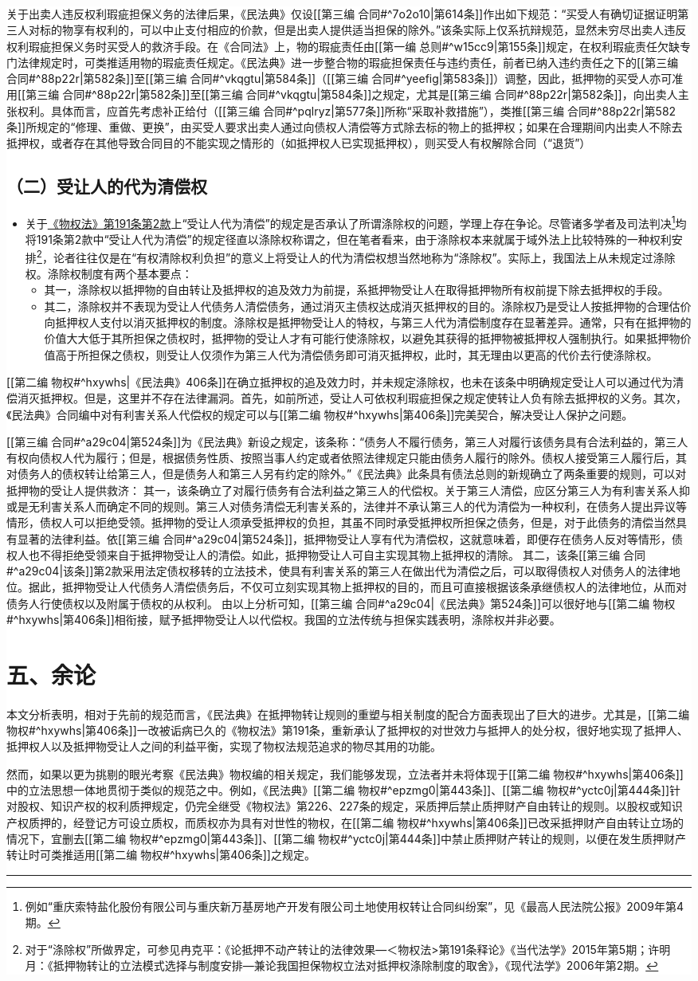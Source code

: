 [^11]:《德国民法典》第442条第1款亦规定，买受人在订立合同时明知瑕疵的，无因瑕疵所生权利。但是，其第2款明文规定，“土地登记簿上已登记之权利，纵为买受人所知悉，出卖人应除去之”，可资借鉴。
[^12]:我国台湾地区“民法”第349条规定：“出卖人应担保第三人就买卖之标的物，对于买受人不得主张任何权利。”

关于出卖人违反权利瑕疵担保义务的法律后果，《民法典》仅设[[第三编 合同#^7o2o10|第614条]]作出如下规范：“买受人有确切证据证明第三人对标的物享有权利的，可以中止支付相应的价款，但是出卖人提供适当担保的除外。”该条实际上仅系抗辩规范，显然未穷尽出卖人违反权利瑕疵担保义务时买受人的救济手段。在《合同法》上，物的瑕疵责任由[[第一编 总则#^w15cc9|第155条]]规定，在权利瑕疵责任欠缺专门法律规定时，可类推适用物的瑕疵责任规定。《民法典》进一步整合物的瑕疵担保责任与违约责任，前者已纳入违约责任之下的[[第三编 合同#^88p22r|第582条]]至[[第三编 合同#^vkqgtu|第584条]]（[[第三编 合同#^yeefig|第583条]]）调整，因此，抵押物的买受人亦可准用[[第三编 合同#^88p22r|第582条]]至[[第三编 合同#^vkqgtu|第584条]]之规定，尤其是[[第三编 合同#^88p22r|第582条]]，向出卖人主张权利。具体而言，应首先考虑补正给付（[[第三编 合同#^pqlryz|第577条]]所称“采取补救措施”），类推[[第三编 合同#^88p22r|第582条]]所规定的“修理、重做、更换”，由买受人要求出卖人通过向债权人清偿等方式除去标的物上的抵押权；如果在合理期间内出卖人不除去抵押权，或者存在其他导致合同目的不能实现之情形的（如抵押权人已实现抵押权），则买受人有权解除合同（“退货”）
## （二）受让人的代为清偿权
- 关于[《物权法》第191条第2款](https://zhidao.baidu.com/question/873372021724004852.html)上“受让人代为清偿”的规定是否承认了所谓涤除权的问题，学理上存在争论。尽管诸多学者及司法判决[^13]均将191条第2款中“受让人代为清偿”的规定径直以涤除权称谓之，但在笔者看来，由于涤除权本来就属于域外法上比较特殊的一种权利安排[^14]，论者往往仅是在“有权清除权利负担”的意义上将受让人的代为清偿权想当然地称为“涤除权”。实际上，我国法上从未规定过涤除权。涤除权制度有两个基本要点：
	- 其一，涤除权以抵押物的自由转让及抵押权的追及效力为前提，系抵押物受让人在取得抵押物所有权前提下除去抵押权的手段。
	- 其二，涤除权并不表现为受让人代债务人清偿债务，通过消灭主债权达成消灭抵押权的目的。涤除权乃是受让人按抵押物的合理估价向抵押权人支付以消灭抵押权的制度。涤除权是抵押物受让人的特权，与第三人代为清偿制度存在显著差异。通常，只有在抵押物的价值大大低于其所担保之债权时，抵押物的受让人才有可能行使涤除权，以避免其获得的抵押物被抵押权人强制执行。如果抵押物价值高于所担保之债权，则受让人仅须作为第三人代为清偿债务即可消灭抵押权，此时，其无理由以更高的代价去行使涤除权。

[^13]:例如“重庆索特盐化股份有限公司与重庆新万基房地产开发有限公司土地使用权转让合同纠纷案”，见《最高人民法院公报》2009年第4期。
[^14]:对于“涤除权”所做界定，可参见冉克平：《论抵押不动产转让的法律效果—＜物权法>第191条释论》《当代法学》2015年第5期；许明月：《抵押物转让的立法模式选择与制度安排—兼论我国担保物权立法对抵押权涤除制度的取舍》，《现代法学》2006年第2期。

[[第二编 物权#^hxywhs|《民法典》406条]]在确立抵押权的追及效力时，并未规定涤除权，也未在该条中明确规定受让人可以通过代为清偿消灭抵押权。但是，这里并不存在法律漏洞。首先，如前所述，受让人可依权利瑕疵担保之规定使转让人负有除去抵押权的义务。其次，《民法典》合同编中对有利害关系人代偿权的规定可以与[[第二编 物权#^hxywhs|第406条]]完美契合，解决受让人保护之问题。

[[第三编 合同#^a29c04|第524条]]为《民法典》新设之规定，该条称：“债务人不履行债务，第三人对履行该债务具有合法利益的，第三人有权向债权人代为履行；但是，根据债务性质、按照当事人约定或者依照法律规定只能由债务人履行的除外。债权人接受第三人履行后，其对债务人的债权转让给第三人，但是债务人和第三人另有约定的除外。”《民法典》此条具有债法总则的新规确立了两条重要的规则，可以对抵押物的受让人提供救济：
其一，该条确立了对履行债务有合法利益之第三人的代偿权。关于第三人清偿，应区分第三人为有利害关系人抑或是无利害关系人而确定不同的规则。第三人对债务清偿无利害关系的，法律并不承认第三人的代为清偿为一种权利，在债务人提出异议等情形，债权人可以拒绝受领。抵押物的受让人须承受抵押权的负担，其虽不同时承受抵押权所担保之债务，但是，对于此债务的清偿当然具有显著的法律利益。依[[第三编 合同#^a29c04|第524条]]，抵押物受让人享有代为清偿权，这就意味着，即便存在债务人反对等情形，债权人也不得拒绝受领来自于抵押物受让人的清偿。如此，抵押物受让人可自主实现其物上抵押权的清除。
其二，该条[[第三编 合同#^a29c04|该条]]第2款采用法定债权移转的立法技术，使具有利害关系的第三人在做出代为清偿之后，可以取得债权人对债务人的法律地位。据此，抵押物受让人代债务人清偿债务后，不仅可立刻实现其物上抵押权的目的，而且可直接根据该条承继债权人的法律地位，从而对债务人行使债权以及附属于债权的从权利。
由以上分析可知，[[第三编 合同#^a29c04|《民法典》第524条]]可以很好地与[[第二编 物权#^hxywhs|第406条]]相衔接，赋予抵押物受让人以代偿权。我国的立法传统与担保实践表明，涤除权并非必要。

# 五、余论

本文分析表明，相对于先前的规范而言，《民法典》在抵押物转让规则的重塑与相关制度的配合方面表现出了巨大的进步。尤其是，[[第二编 物权#^hxywhs|第406条]]一改被诟病已久的《物权法》第191条，重新承认了抵押权的对世效力与抵押人的处分权，很好地实现了抵押人、抵押权人以及抵押物受让人之间的利益平衡，实现了物权法规范追求的物尽其用的功能。

然而，如果以更为挑剔的眼光考察《民法典》物权编的相关规定，我们能够发现，立法者并未将体现于[[第二编 物权#^hxywhs|第406条]]中的立法思想一体地贯彻于类似的规范之中。例如，《民法典》[[第二编 物权#^epzmg0|第443条]]、[[第二编 物权#^yctc0j|第444条]]针对股权、知识产权的权利质押规定，仍完全继受《物权法》第226、227条的规定，采质押后禁止质押财产自由转让的规则。以股权或知识产权质押的，经登记方可设立质权，而质权亦为具有对世性的物权，在[[第二编 物权#^hxywhs|第406条]]已改采抵押财产自由转让立场的情况下，宜删去[[第二编 物权#^epzmg0|第443条]]、[[第二编 物权#^yctc0j|第444条]]中禁止质押财产转让的规则，以便在发生质押财产转让时可类推适用[[第二编 物权#^hxywhs|第406条]]之规定。

___